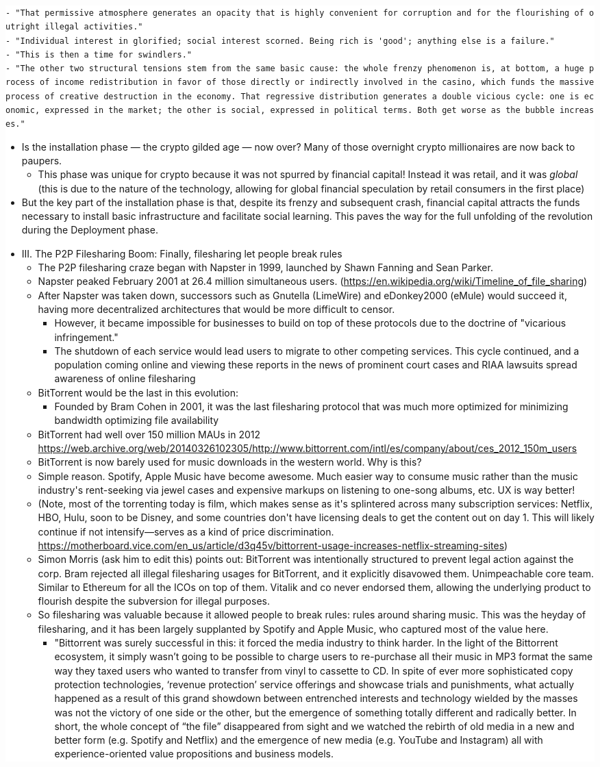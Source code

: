     - "That permissive atmosphere generates an opacity that is highly convenient for corruption and for the flourishing of outright illegal activities."
    - "Individual interest in glorified; social interest scorned. Being rich is 'good'; anything else is a failure."
    - "This is then a time for swindlers."
    - "The other two structural tensions stem from the same basic cause: the whole frenzy phenomenon is, at bottom, a huge process of income redistribution in favor of those directly or indirectly involved in the casino, which funds the massive process of creative destruction in the economy. That regressive distribution generates a double vicious cycle: one is economic, expressed in the market; the other is social, expressed in political terms. Both get worse as the bubble increases."
  - Is the installation phase — the crypto gilded age — now over? Many of those overnight crypto millionaires are now back to paupers.
    - This phase was unique for crypto because it was not spurred by financial capital! Instead it was retail, and it was *global* (this is due to the nature of the technology, allowing for global financial speculation by retail consumers in the first place)
  - But the key part of the installation phase is that, despite its frenzy and subsequent crash, financial capital attracts the funds necessary to install basic infrastructure and facilitate social learning. This paves the way for the full unfolding of the revolution during the Deployment phase.
* III. The P2P Filesharing Boom: Finally, filesharing let people break rules
  - The P2P filesharing craze began with Napster in 1999, launched by Shawn Fanning and Sean Parker.
  - Napster peaked February 2001 at 26.4 million simultaneous users. (https://en.wikipedia.org/wiki/Timeline_of_file_sharing)
  - After Napster was taken down, successors such as Gnutella (LimeWire) and eDonkey2000 (eMule) would succeed it, having more decentralized architectures that would be more difficult to censor.
    * However, it became impossible for businesses to build on top of these protocols due to the doctrine of "vicarious infringement."
    * The shutdown of each service would lead users to migrate to other competing services. This cycle continued, and a population coming online and viewing these reports in the news of prominent court cases and RIAA lawsuits spread awareness of online filesharing
  - BitTorrent would be the last in this evolution:
    - Founded by Bram Cohen in 2001, it was the last filesharing protocol that was much more optimized for minimizing bandwidth optimizing file availability
  - BitTorrent had well over 150 million MAUs in 2012 https://web.archive.org/web/20140326102305/http://www.bittorrent.com/intl/es/company/about/ces_2012_150m_users
  - BitTorrent is now barely used for music downloads in the western world. Why is this?
  - Simple reason. Spotify, Apple Music have become awesome. Much easier way to consume music rather than the music industry's rent-seeking via jewel cases and expensive markups on listening to one-song albums, etc. UX is way better!
  - (Note, most of the torrenting today is film, which makes sense as it's splintered across many subscription services: Netflix, HBO, Hulu, soon to be Disney, and some countries don't have licensing deals to get the content out on day 1. This will likely continue if not intensify—serves as a kind of price discrimination. https://motherboard.vice.com/en_us/article/d3q45v/bittorrent-usage-increases-netflix-streaming-sites)
  - Simon Morris (ask him to edit this) points out: BitTorrent was intentionally structured to prevent legal action against the corp. Bram rejected all illegal filesharing usages for BitTorrent, and it explicitly disavowed them. Unimpeachable core team. Similar to Ethereum for all the ICOs on top of them. Vitalik and co never endorsed them, allowing the underlying product to flourish despite the subversion for illegal purposes.
  - So filesharing was valuable because it allowed people to break rules: rules around sharing music.  This was the heyday of filesharing, and it has been largely supplanted by Spotify and Apple Music, who captured most of the value here.
    - "Bittorrent was surely successful in this: it forced the media industry to think harder. In the light of the Bittorrent ecosystem, it simply wasn’t going to be possible to charge users to re-purchase all their music in MP3 format the same way they taxed users who wanted to transfer from vinyl to cassette to CD. In spite of ever more sophisticated copy protection technologies, ‘revenue protection’ service offerings and showcase trials and punishments, what actually happened as a result of this grand showdown between entrenched interests and technology wielded by the masses was not the victory of one side or the other, but the emergence of something totally different and radically better. In short, the whole concept of “the file” disappeared from sight and we watched the rebirth of old media in a new and better form (e.g. Spotify and Netflix) and the emergence of new media (e.g. YouTube and Instagram) all with experience-oriented value propositions and business models.
